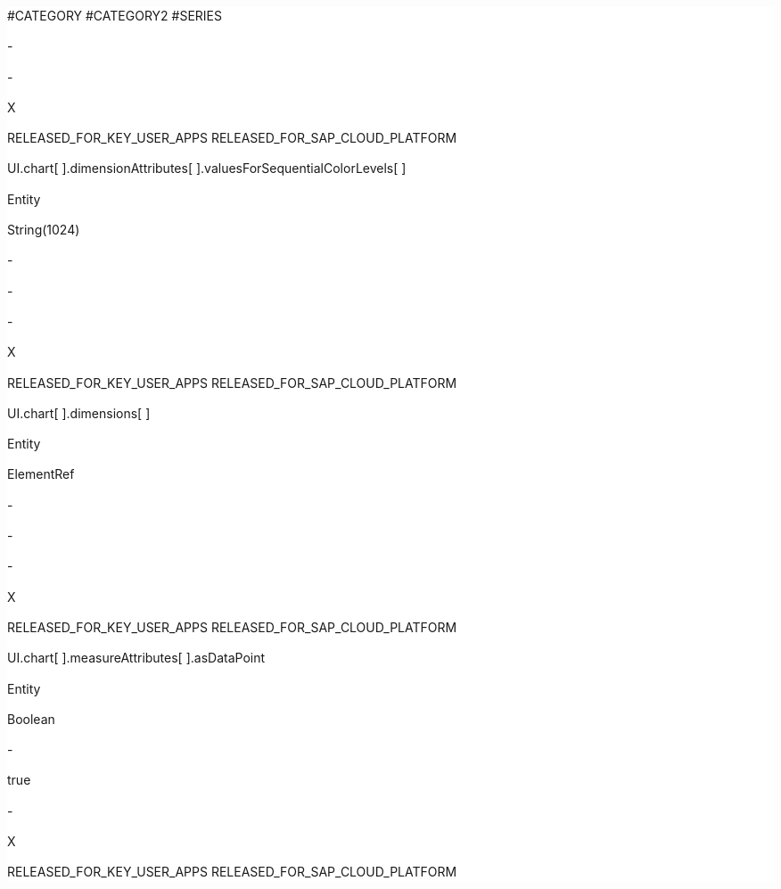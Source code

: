 #CATEGORY
#CATEGORY2
#SERIES

\-

\-

X

RELEASED\_FOR\_KEY\_USER\_APPS
RELEASED\_FOR\_SAP\_CLOUD\_PLATFORM

UI.chart\[ \].dimensionAttributes\[ \].valuesForSequentialColorLevels\[ \]

Entity

String(1024)

\-

\-

\-

X

RELEASED\_FOR\_KEY\_USER\_APPS
RELEASED\_FOR\_SAP\_CLOUD\_PLATFORM

UI.chart\[ \].dimensions\[ \]

Entity

ElementRef

\-

\-

\-

X

RELEASED\_FOR\_KEY\_USER\_APPS
RELEASED\_FOR\_SAP\_CLOUD\_PLATFORM

UI.chart\[ \].measureAttributes\[ \].asDataPoint

Entity

Boolean

\-

true

\-

X

RELEASED\_FOR\_KEY\_USER\_APPS
RELEASED\_FOR\_SAP\_CLOUD\_PLATFORM
